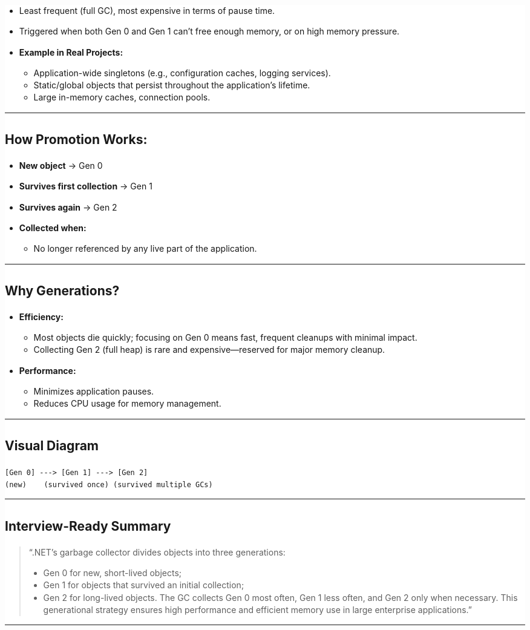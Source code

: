   * Least frequent (full GC), most expensive in terms of pause time.
  * Triggered when both Gen 0 and Gen 1 can’t free enough memory, or on high memory pressure.
* **Example in Real Projects:**

  * Application-wide singletons (e.g., configuration caches, logging services).
  * Static/global objects that persist throughout the application’s lifetime.
  * Large in-memory caches, connection pools.

---

## **How Promotion Works:**

* **New object** → Gen 0
* **Survives first collection** → Gen 1
* **Survives again** → Gen 2
* **Collected when:**

  * No longer referenced by any live part of the application.

---

## **Why Generations?**

* **Efficiency:**

  * Most objects die quickly; focusing on Gen 0 means fast, frequent cleanups with minimal impact.
  * Collecting Gen 2 (full heap) is rare and expensive—reserved for major memory cleanup.
* **Performance:**

  * Minimizes application pauses.
  * Reduces CPU usage for memory management.

---

## **Visual Diagram**

```
[Gen 0] ---> [Gen 1] ---> [Gen 2]
(new)    (survived once) (survived multiple GCs)
```

---

## **Interview-Ready Summary**

> “.NET’s garbage collector divides objects into three generations:
>
> * Gen 0 for new, short-lived objects;
> * Gen 1 for objects that survived an initial collection;
> * Gen 2 for long-lived objects.
>   The GC collects Gen 0 most often, Gen 1 less often, and Gen 2 only when necessary. This generational strategy ensures high performance and efficient memory use in large enterprise applications.”

---
